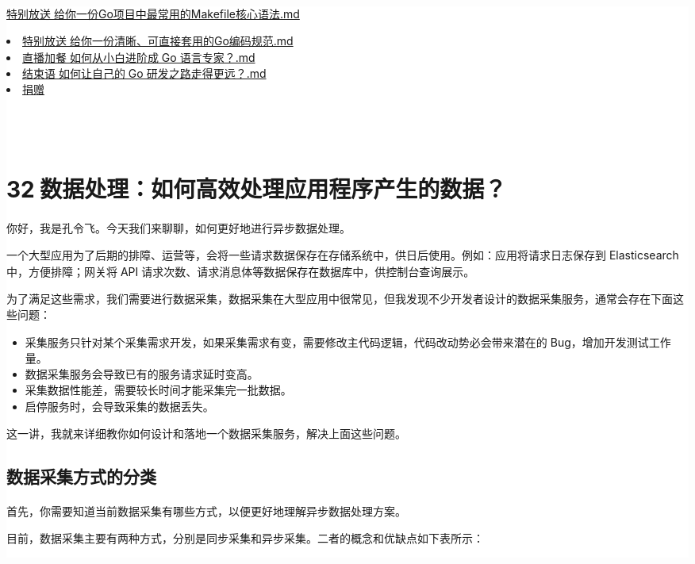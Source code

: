 <a class="menu-item" href="/%e4%b8%93%e6%a0%8f/Go%20%e8%af%ad%e8%a8%80%e9%a1%b9%e7%9b%ae%e5%bc%80%e5%8f%91%e5%ae%9e%e6%88%98/%e7%89%b9%e5%88%ab%e6%94%be%e9%80%81%20%e7%bb%99%e4%bd%a0%e4%b8%80%e4%bb%bdGo%e9%a1%b9%e7%9b%ae%e4%b8%ad%e6%9c%80%e5%b8%b8%e7%94%a8%e7%9a%84Makefile%e6%a0%b8%e5%bf%83%e8%af%ad%e6%b3%95.md" id="特别放送 给你一份Go项目中最常用的Makefile核心语法.md">特别放送 给你一份Go项目中最常用的Makefile核心语法.md</a>
</li>
<li>
<a class="menu-item" href="/%e4%b8%93%e6%a0%8f/Go%20%e8%af%ad%e8%a8%80%e9%a1%b9%e7%9b%ae%e5%bc%80%e5%8f%91%e5%ae%9e%e6%88%98/%e7%89%b9%e5%88%ab%e6%94%be%e9%80%81%20%e7%bb%99%e4%bd%a0%e4%b8%80%e4%bb%bd%e6%b8%85%e6%99%b0%e3%80%81%e5%8f%af%e7%9b%b4%e6%8e%a5%e5%a5%97%e7%94%a8%e7%9a%84Go%e7%bc%96%e7%a0%81%e8%a7%84%e8%8c%83.md" id="特别放送 给你一份清晰、可直接套用的Go编码规范.md">特别放送 给你一份清晰、可直接套用的Go编码规范.md</a>
</li>
<li>
<a class="menu-item" href="/%e4%b8%93%e6%a0%8f/Go%20%e8%af%ad%e8%a8%80%e9%a1%b9%e7%9b%ae%e5%bc%80%e5%8f%91%e5%ae%9e%e6%88%98/%e7%9b%b4%e6%92%ad%e5%8a%a0%e9%a4%90%20%e5%a6%82%e4%bd%95%e4%bb%8e%e5%b0%8f%e7%99%bd%e8%bf%9b%e9%98%b6%e6%88%90%20Go%20%e8%af%ad%e8%a8%80%e4%b8%93%e5%ae%b6%ef%bc%9f.md" id="直播加餐 如何从小白进阶成 Go 语言专家？.md">直播加餐 如何从小白进阶成 Go 语言专家？.md</a>
</li>
<li>
<a class="menu-item" href="/%e4%b8%93%e6%a0%8f/Go%20%e8%af%ad%e8%a8%80%e9%a1%b9%e7%9b%ae%e5%bc%80%e5%8f%91%e5%ae%9e%e6%88%98/%e7%bb%93%e6%9d%9f%e8%af%ad%20%e5%a6%82%e4%bd%95%e8%ae%a9%e8%87%aa%e5%b7%b1%e7%9a%84%20Go%20%e7%a0%94%e5%8f%91%e4%b9%8b%e8%b7%af%e8%b5%b0%e5%be%97%e6%9b%b4%e8%bf%9c%ef%bc%9f.md" id="结束语 如何让自己的 Go 研发之路走得更远？.md">结束语 如何让自己的 Go 研发之路走得更远？.md</a>
</li>
<li><a href="/assets/捐赠.md">捐赠</a></li>
</ul>
</div>
</div>
<div class="sidebar-toggle" onclick="sidebar_toggle()" onmouseleave="remove_inner()" onmouseover="add_inner()">
<div class="sidebar-toggle-inner"></div>
</div>
<div class="off-canvas-content">
<div class="columns">
<div class="column col-12 col-lg-12">
<div class="book-navbar">
<header class="navbar">
<section class="navbar-section">
<a onclick="open_sidebar()">
<i class="icon icon-menu"></i>
</a>
</section>
</header>
</div>
<div class="book-content" style="max-width: 960px; margin: 0 auto;
    overflow-x: auto;
    overflow-y: hidden;">
<div class="book-post">

<p align="center" id="tip"></p>
<h1 class="title" data-id="32 数据处理：如何高效处理应用程序产生的数据？" id="title">32 数据处理：如何高效处理应用程序产生的数据？</h1>
<div><p>你好，我是孔令飞。今天我们来聊聊，如何更好地进行异步数据处理。</p>
<p>一个大型应用为了后期的排障、运营等，会将一些请求数据保存在存储系统中，供日后使用。例如：应用将请求日志保存到 Elasticsearch 中，方便排障；网关将 API 请求次数、请求消息体等数据保存在数据库中，供控制台查询展示。</p>
<p>为了满足这些需求，我们需要进行数据采集，数据采集在大型应用中很常见，但我发现不少开发者设计的数据采集服务，通常会存在下面这些问题：</p>
<ul>
<li>采集服务只针对某个采集需求开发，如果采集需求有变，需要修改主代码逻辑，代码改动势必会带来潜在的 Bug，增加开发测试工作量。</li>
<li>数据采集服务会导致已有的服务请求延时变高。</li>
<li>采集数据性能差，需要较长时间才能采集完一批数据。</li>
<li>启停服务时，会导致采集的数据丢失。</li>
</ul>
<p>这一讲，我就来详细教你如何设计和落地一个数据采集服务，解决上面这些问题。</p>
<h2 id="数据采集方式的分类">数据采集方式的分类</h2>
<p>首先，你需要知道当前数据采集有哪些方式，以便更好地理解异步数据处理方案。</p>
<p>目前，数据采集主要有两种方式，分别是同步采集和异步采集。二者的概念和优缺点如下表所示：</p>
